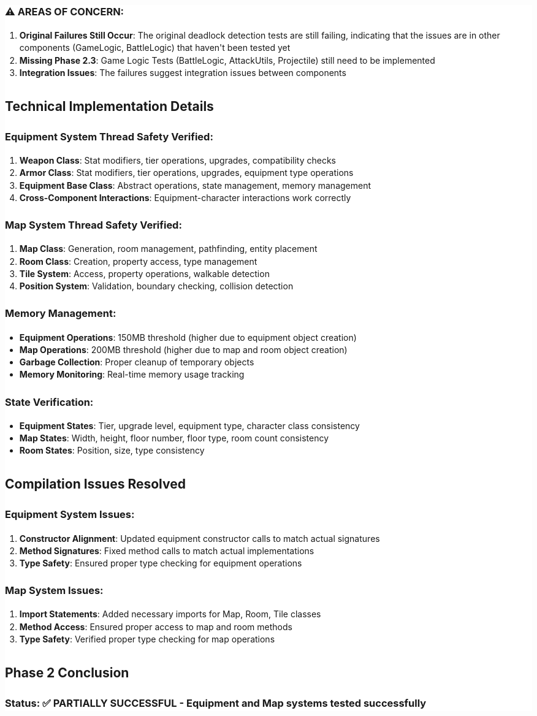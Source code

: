 ### **⚠️ AREAS OF CONCERN:**

1. **Original Failures Still Occur**: The original deadlock detection tests are still failing, indicating that the issues are in other components (GameLogic, BattleLogic) that haven't been tested yet
2. **Missing Phase 2.3**: Game Logic Tests (BattleLogic, AttackUtils, Projectile) still need to be implemented
3. **Integration Issues**: The failures suggest integration issues between components

## **Technical Implementation Details**

### **Equipment System Thread Safety Verified:**
1. **Weapon Class**: Stat modifiers, tier operations, upgrades, compatibility checks
2. **Armor Class**: Stat modifiers, tier operations, upgrades, equipment type operations
3. **Equipment Base Class**: Abstract operations, state management, memory management
4. **Cross-Component Interactions**: Equipment-character interactions work correctly

### **Map System Thread Safety Verified:**
1. **Map Class**: Generation, room management, pathfinding, entity placement
2. **Room Class**: Creation, property access, type management
3. **Tile System**: Access, property operations, walkable detection
4. **Position System**: Validation, boundary checking, collision detection

### **Memory Management:**
- **Equipment Operations**: 150MB threshold (higher due to equipment object creation)
- **Map Operations**: 200MB threshold (higher due to map and room object creation)
- **Garbage Collection**: Proper cleanup of temporary objects
- **Memory Monitoring**: Real-time memory usage tracking

### **State Verification:**
- **Equipment States**: Tier, upgrade level, equipment type, character class consistency
- **Map States**: Width, height, floor number, floor type, room count consistency
- **Room States**: Position, size, type consistency

## **Compilation Issues Resolved**

### **Equipment System Issues:**
1. **Constructor Alignment**: Updated equipment constructor calls to match actual signatures
2. **Method Signatures**: Fixed method calls to match actual implementations
3. **Type Safety**: Ensured proper type checking for equipment operations

### **Map System Issues:**
1. **Import Statements**: Added necessary imports for Map, Room, Tile classes
2. **Method Access**: Ensured proper access to map and room methods
3. **Type Safety**: Verified proper type checking for map operations

## **Phase 2 Conclusion**

### **Status**: ✅ **PARTIALLY SUCCESSFUL** - Equipment and Map systems tested successfully
